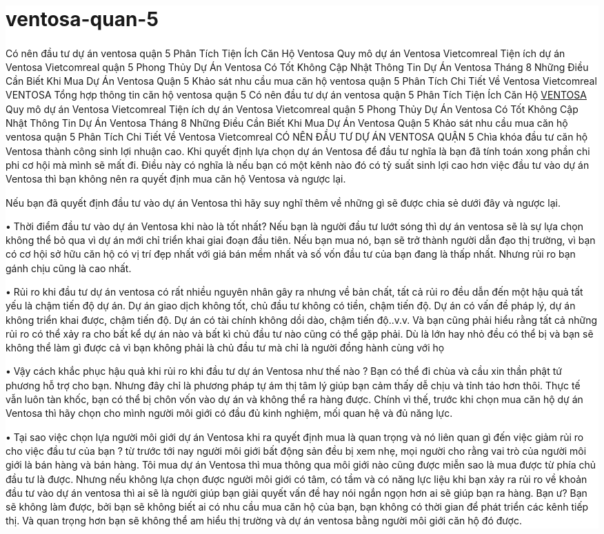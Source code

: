 # ventosa-quan-5
Có nên đầu tư dự án ventosa quận 5 Phân Tích Tiện Ích Căn Hộ Ventosa Quy mô dự án Ventosa Vietcomreal Tiện ích dự án Ventosa Vietcomreal quận 5 Phong Thủy Dự Án Ventosa Có Tốt Không Cập Nhật Thông Tin Dự Án Ventosa Tháng 8 Những Điều Cần Biết Khi Mua Dự Án Ventosa Quận 5 Khảo sát nhu cầu mua căn hộ ventosa quận 5 Phân Tích Chi Tiết Về Ventosa Vietcomreal
VENTOSA Tổng hợp thông tin căn hộ ventosa quận 5
Có nên đầu tư dự án ventosa quận 5
Phân Tích Tiện Ích Căn Hộ <a href="http://duanvietcomreal.com" title=" Ventosa "> VENTOSA</a>
Quy mô dự án Ventosa Vietcomreal
Tiện ích dự án Ventosa Vietcomreal quận 5
Phong Thủy Dự Án Ventosa Có Tốt Không
Cập Nhật Thông Tin Dự Án Ventosa Tháng 8
Những Điều Cần Biết Khi Mua Dự Án Ventosa Quận 5
Khảo sát nhu cầu mua căn hộ ventosa quận 5
Phân Tích Chi Tiết Về Ventosa Vietcomreal
CÓ NÊN ĐẦU TƯ DỰ ÁN VENTOSA QUẬN 5
Chìa khóa đầu tư căn hộ Ventosa thành công sinh lợi nhuận cao. Khi quyết định lựa chọn dự án Ventosa để đầu tư nghĩa là bạn đã tính toán xong phần chi phi cơ hội mà mình sẽ mất đi. Điều này có nghĩa là nếu bạn có một kênh nào đó có tỷ suất sinh lợi cao hơn việc đầu tư vào dự án Ventosa thì bạn không nên ra quyết định mua căn hộ Ventosa và ngược lại.

Nếu bạn đã quyết định đầu tư vào dự án Ventosa thì hãy suy nghĩ thêm về những gì sẽ được chia sẻ dưới đây và ngược lại.

• Thời điểm đầu tư vào dự án Ventosa khi nào là tốt nhất? Nếu bạn là người đầu tư lướt sóng thì dự án ventosa sẽ là sự lựa chọn không thể bỏ qua vì dự án mới chỉ triển khai giai đoạn đầu tiên. Nếu bạn mua nó, bạn sẽ trở thành người dẫn đạo thị trường, vì bạn có cơ hội sở hữu căn hộ có vị trí đẹp nhất với giá bán mềm nhất và số vốn đầu tư của bạn đang là thấp nhất. Nhưng rủi ro bạn gánh chịu cũng là cao nhất.

• Rủi ro khi đầu tư dự án ventosa có rất nhiều nguyên nhân gây ra nhưng về bản chất, tất cả rủi ro đều dẫn đến một hậu quả tất yếu là chậm tiến độ dự án. Dự án giao dịch không tốt, chủ đầu tư không có tiền, chậm tiến độ. Dự án có vấn đề pháp lý, dự án không triển khai được, chậm tiến độ. Dự án có tài chính không dồi dào, chậm tiến độ..v.v. Và bạn cũng phải hiểu rằng tất cả những rủi ro có thể xảy ra cho bất kể dự án nào và bất kì chủ đầu tư nào cũng có thể gặp phải. Dù là lớn hay nhỏ đều có thể bị và bạn sẽ không thể làm gì được cả vì bạn không phải là chủ đầu tư mà chỉ là người đồng hành cùng với họ

• Vậy cách khắc phục hậu quả khi rủi ro khi đầu tư dự án Ventosa như thế nào ? Bạn có thể đi chùa và cầu xin thần phật tứ phương hỗ trợ cho bạn. Nhưng đây chỉ là phương pháp tự ám thị tâm lý giúp bạn cảm thấy dễ chịu và tỉnh táo hơn thôi. Thực tế vẫn luôn tàn khốc, bạn có thể bị chôn vốn vào dự án và không thể ra hàng được. Chính vì thế, trước khi chọn mua căn hộ dự án Ventosa thì hãy chọn cho mình người môi giới có đầu đủ kinh nghiệm, mối quan hệ và đủ năng lực.

• Tại sao việc chọn lựa người môi giới dự án Ventosa khi ra quyết định mua là quan trọng và nó liên quan gì đến việc giảm rủi ro cho việc đầu tư của bạn ? từ trước tới nay người môi giới bất động sản đều bị xem nhẹ, mọi người cho rằng vai trò của người môi giới là bán hàng và bán hàng. Tôi mua dự án Ventosa thì mua thông qua môi giới nào cũng được miễn sao là mua được từ phía chủ đầu tư là được. Nhưng nếu không lựa chọn được người môi giới có tâm, có tầm và có năng lực liệu khi bạn xảy ra rủi ro về khoản đầu tư vào dự án ventosa thì ai sẽ là người giúp bạn giải quyết vấn đề hay nói ngắn ngọn hơn ai sẽ giúp bạn ra hàng. Bạn ư? Bạn sẽ không làm được, bởi bạn sẽ không biết ai có nhu cầu mua căn hộ của bạn, bạn không có thời gian để phát triển các kênh tiếp thị. Và quan trọng hơn bạn sẽ không thể am hiểu thị trường và dự án ventosa bằng người môi giới căn hộ đó được.
